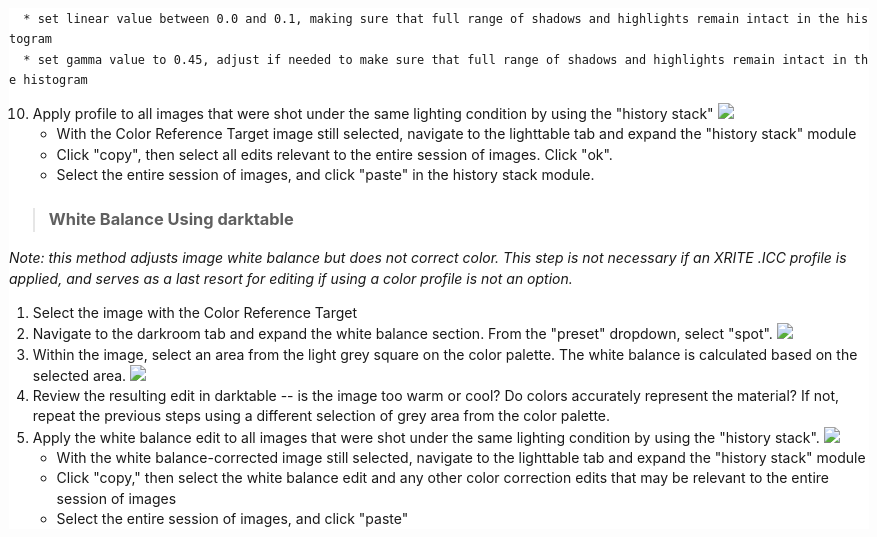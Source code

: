       * set linear value between 0.0 and 0.1, making sure that full range of shadows and highlights remain intact in the histogram
      * set gamma value to 0.45, adjust if needed to make sure that full range of shadows and highlights remain intact in the histogram
  10. Apply profile to all images that were shot under the same lighting condition by using the "history stack"
  ![](../assets/img/darktable/darktable11.png)
      * With the Color Reference Target image still selected, navigate to the lighttable tab and expand the "history stack" module
      * Click "copy", then select all edits relevant to the entire session of images. Click "ok".
      * Select the entire session of images, and click "paste" in the history stack module.

 >### White Balance Using darktable
  *Note: this method adjusts image white balance but does not correct color. This step is not necessary if an XRITE .ICC profile is applied, and serves as a last resort for editing if using a color profile is not an option.*
  1. Select the image with the Color Reference Target
  2. Navigate to the darkroom tab and expand the white balance section. From the "preset" dropdown, select "spot".
  ![](../assets/img/darktable/darktable10.png)
  3. Within the image, select an area from the light grey square on the color palette. The white balance is calculated based on the selected area.
  ![](../assets/img/darktable/darktable8.png)
  4. Review the resulting edit in darktable -- is the image too warm or cool? Do colors accurately represent the material? If not, repeat the previous steps using a different selection of grey area from the color palette.
  5. Apply the white balance edit to all images that were shot under the same lighting condition by using the "history stack".
  ![](../assets/img/darktable/darktable11.png)
      * With the white balance-corrected image still selected, navigate to the lighttable tab and expand the "history stack" module
      * Click "copy," then select the white balance edit and any other color correction edits that may be relevant to the entire session of images
      * Select the entire session of images, and click "paste"
